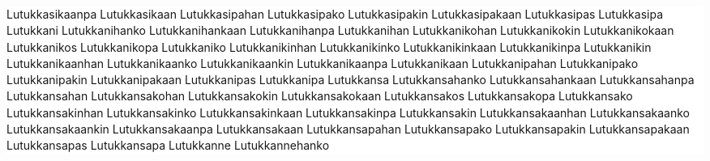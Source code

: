 Lutukkasikaanpa
Lutukkasikaan
Lutukkasipahan
Lutukkasipako
Lutukkasipakin
Lutukkasipakaan
Lutukkasipas
Lutukkasipa
Lutukkani
Lutukkanihanko
Lutukkanihankaan
Lutukkanihanpa
Lutukkanihan
Lutukkanikohan
Lutukkanikokin
Lutukkanikokaan
Lutukkanikos
Lutukkanikopa
Lutukkaniko
Lutukkanikinhan
Lutukkanikinko
Lutukkanikinkaan
Lutukkanikinpa
Lutukkanikin
Lutukkanikaanhan
Lutukkanikaanko
Lutukkanikaankin
Lutukkanikaanpa
Lutukkanikaan
Lutukkanipahan
Lutukkanipako
Lutukkanipakin
Lutukkanipakaan
Lutukkanipas
Lutukkanipa
Lutukkansa
Lutukkansahanko
Lutukkansahankaan
Lutukkansahanpa
Lutukkansahan
Lutukkansakohan
Lutukkansakokin
Lutukkansakokaan
Lutukkansakos
Lutukkansakopa
Lutukkansako
Lutukkansakinhan
Lutukkansakinko
Lutukkansakinkaan
Lutukkansakinpa
Lutukkansakin
Lutukkansakaanhan
Lutukkansakaanko
Lutukkansakaankin
Lutukkansakaanpa
Lutukkansakaan
Lutukkansapahan
Lutukkansapako
Lutukkansapakin
Lutukkansapakaan
Lutukkansapas
Lutukkansapa
Lutukkanne
Lutukkannehanko
